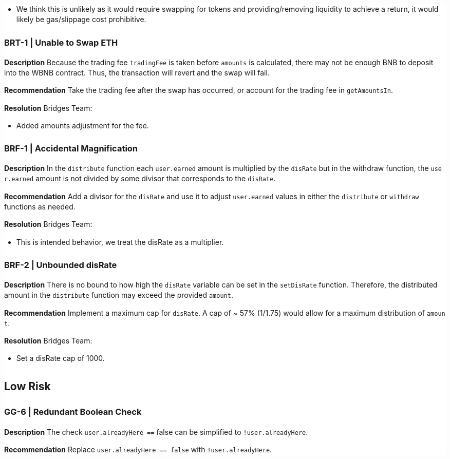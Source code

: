 - We think this is unlikely as it would require swapping for tokens and providing/removing liquidity to achieve a return, it would likely be gas/slippage cost prohibitive.

### BRT-1 | Unable to Swap ETH

**Description**
Because the trading fee `tradingFee` is taken before `amounts` is calculated, there may not be enough BNB to deposit into the WBNB contract. Thus, the transaction will revert and the swap will fail.

**Recommendation**
Take the trading fee after the swap has occurred, or account for the trading fee in `getAmountsIn`.

**Resolution**
Bridges Team:
- Added amounts adjustment for the fee.

### BRF-1 | Accidental Magnification

**Description**
In the `distribute` function each `user.earned` amount is multiplied by the `disRate` but in the withdraw function, the `user.earned` amount is not divided by some divisor that corresponds to the `disRate`.

**Recommendation**
Add a divisor for the `disRate` and use it to adjust `user.earned` values in either the `distribute` or `withdraw` functions as needed.

**Resolution**
Bridges Team:
- This is intended behavior, we treat the disRate as a multiplier.

### BRF-2 | Unbounded disRate

**Description**
There is no bound to how high the `disRate` variable can be set in the `setDisRate` function. Therefore, the distributed amount in the `distribute` function may exceed the provided `amount`.

**Recommendation**
Implement a maximum cap for `disRate`. A cap of ~ 57% (1/1.75) would allow for a maximum distribution of `amount`.

**Resolution**
Bridges Team:
- Set a disRate cap of 1000.

## Low Risk

### GG-6 | Redundant Boolean Check

**Description**
The check `user.alreadyHere ==` false can be simplified to `!user.alreadyHere`.

**Recommendation**
Replace `user.alreadyHere == false` with `!user.alreadyHere`.
